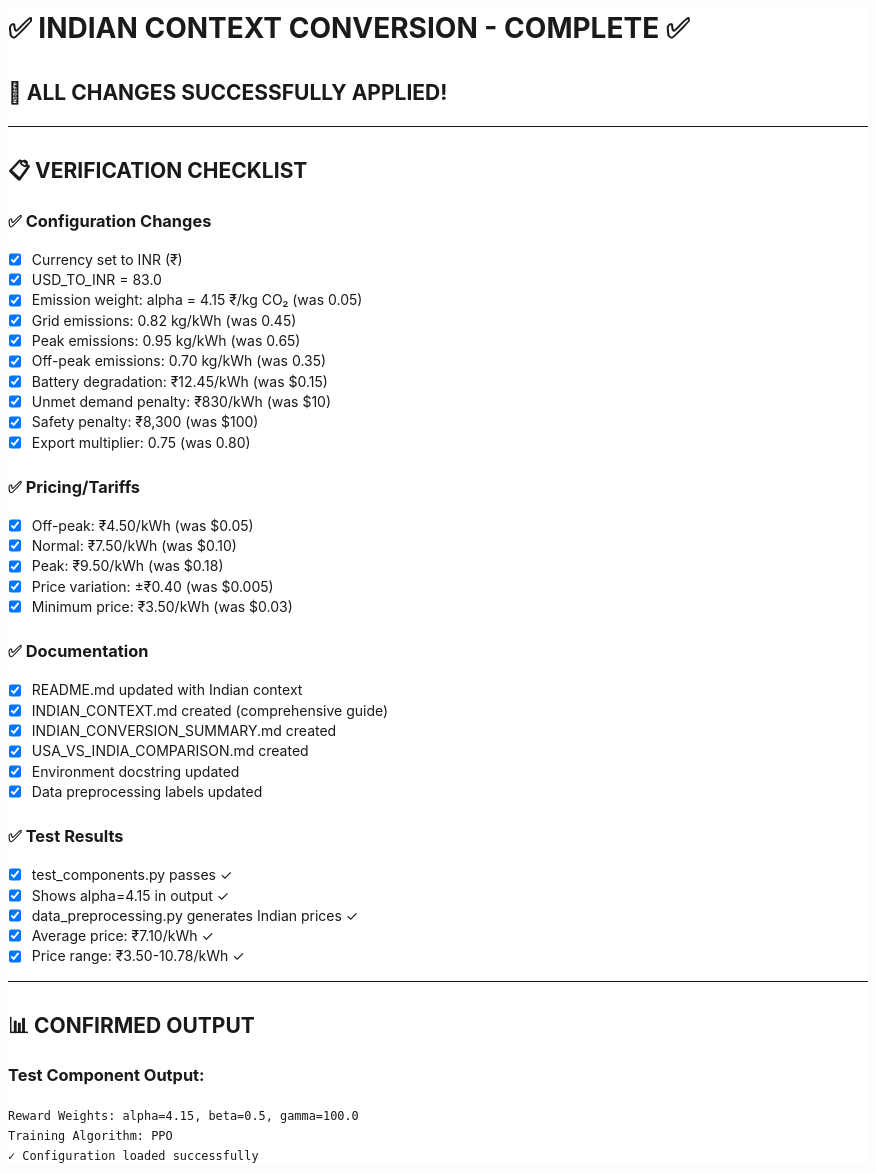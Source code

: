 # ✅ INDIAN CONTEXT CONVERSION - COMPLETE ✅

## 🎉 ALL CHANGES SUCCESSFULLY APPLIED!

---

## 📋 VERIFICATION CHECKLIST

### ✅ Configuration Changes
- [x] Currency set to INR (₹)
- [x] USD_TO_INR = 83.0
- [x] Emission weight: alpha = 4.15 ₹/kg CO₂ (was 0.05)
- [x] Grid emissions: 0.82 kg/kWh (was 0.45)
- [x] Peak emissions: 0.95 kg/kWh (was 0.65)
- [x] Off-peak emissions: 0.70 kg/kWh (was 0.35)
- [x] Battery degradation: ₹12.45/kWh (was $0.15)
- [x] Unmet demand penalty: ₹830/kWh (was $10)
- [x] Safety penalty: ₹8,300 (was $100)
- [x] Export multiplier: 0.75 (was 0.80)

### ✅ Pricing/Tariffs
- [x] Off-peak: ₹4.50/kWh (was $0.05)
- [x] Normal: ₹7.50/kWh (was $0.10)
- [x] Peak: ₹9.50/kWh (was $0.18)
- [x] Price variation: ±₹0.40 (was $0.005)
- [x] Minimum price: ₹3.50/kWh (was $0.03)

### ✅ Documentation
- [x] README.md updated with Indian context
- [x] INDIAN_CONTEXT.md created (comprehensive guide)
- [x] INDIAN_CONVERSION_SUMMARY.md created
- [x] USA_VS_INDIA_COMPARISON.md created
- [x] Environment docstring updated
- [x] Data preprocessing labels updated

### ✅ Test Results
- [x] test_components.py passes ✓
- [x] Shows alpha=4.15 in output ✓
- [x] data_preprocessing.py generates Indian prices ✓
- [x] Average price: ₹7.10/kWh ✓
- [x] Price range: ₹3.50-10.78/kWh ✓

---

## 📊 CONFIRMED OUTPUT

### Test Component Output:
```
Reward Weights: alpha=4.15, beta=0.5, gamma=100.0
Training Algorithm: PPO
✓ Configuration loaded successfully
```
